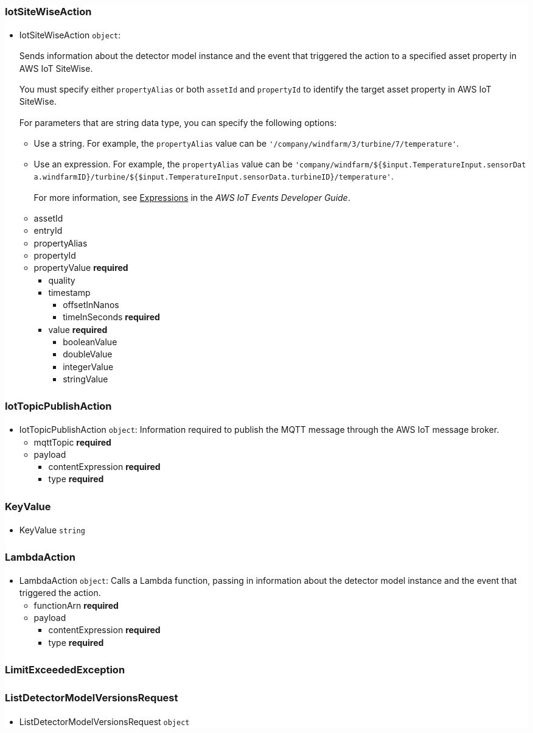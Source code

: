 ### IotSiteWiseAction
* IotSiteWiseAction `object`: <p>Sends information about the detector model instance and the event that triggered the action to a specified asset property in AWS IoT SiteWise.</p> <important> <p>You must specify either <code>propertyAlias</code> or both <code>assetId</code> and <code>propertyId</code> to identify the target asset property in AWS IoT SiteWise.</p> </important> <p>For parameters that are string data type, you can specify the following options: </p> <ul> <li> <p>Use a string. For example, the <code>propertyAlias</code> value can be <code>'/company/windfarm/3/turbine/7/temperature'</code>.</p> </li> <li> <p>Use an expression. For example, the <code>propertyAlias</code> value can be <code>'company/windfarm/${$input.TemperatureInput.sensorData.windfarmID}/turbine/${$input.TemperatureInput.sensorData.turbineID}/temperature'</code>.</p> <p>For more information, see <a href="https://docs.aws.amazon.com/iotevents/latest/developerguide/iotevents-expressions.html">Expressions</a> in the <i>AWS IoT Events Developer Guide</i>.</p> </li> </ul>
  * assetId
  * entryId
  * propertyAlias
  * propertyId
  * propertyValue **required**
    * quality
    * timestamp
      * offsetInNanos
      * timeInSeconds **required**
    * value **required**
      * booleanValue
      * doubleValue
      * integerValue
      * stringValue

### IotTopicPublishAction
* IotTopicPublishAction `object`: Information required to publish the MQTT message through the AWS IoT message broker.
  * mqttTopic **required**
  * payload
    * contentExpression **required**
    * type **required**

### KeyValue
* KeyValue `string`

### LambdaAction
* LambdaAction `object`: Calls a Lambda function, passing in information about the detector model instance and the event that triggered the action.
  * functionArn **required**
  * payload
    * contentExpression **required**
    * type **required**

### LimitExceededException


### ListDetectorModelVersionsRequest
* ListDetectorModelVersionsRequest `object`
